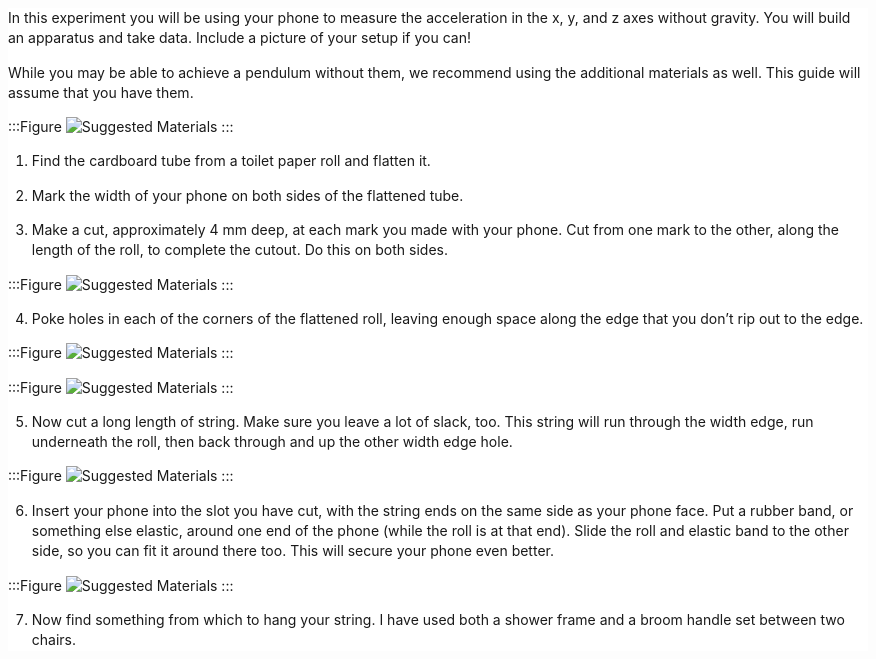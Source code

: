 In this experiment you will be using your phone to measure the acceleration in the x, y, and z axes without gravity. You will build an apparatus and take data. Include a picture of your setup if you can!

While you may be able to achieve a pendulum without them, we recommend using the additional materials as well. This guide will assume that you have them.

:::Figure
![Suggested Materials](../imgs/lab2/IMG_0713.jpg)
:::


1. Find the cardboard tube from a toilet paper roll and flatten it.  


2. Mark the width of your phone on both sides of the flattened tube.


3. Make a cut, approximately 4 mm deep, at each mark you made with your phone. Cut from one mark to the other, along the length of the roll, to complete the cutout. Do this on both sides.

:::Figure
![Suggested Materials](../imgs/lab2/IMG_0716.jpg)
:::

4. Poke holes in each of the corners of the flattened roll, leaving enough space along the edge that you don’t rip out to the edge.

:::Figure
![Suggested Materials](../imgs/lab2/IMG_0720.jpg)
:::



:::Figure
![Suggested Materials](../imgs/lab2/IMG_0726.jpg)
:::

5.  Now cut a long length of string. Make sure you leave a lot of slack, too. This string will run through the width edge, run underneath the roll, then back through and up the other width edge hole.

:::Figure
![Suggested Materials](../imgs/lab2/IMG_0727.jpg)
:::

6.  Insert your phone into the slot you have cut, with the string ends on the same side as your phone face. Put a rubber band, or something else elastic, around one end of the phone (while the roll is at that end). Slide the roll and elastic band to the other side, so you can fit it around there too. This will secure your phone even better.

:::Figure
![Suggested Materials](../imgs/lab2/3N1.jpeg)
:::


7.  Now find something from which to hang your string. I have used both a shower frame and a broom handle set between two chairs.
